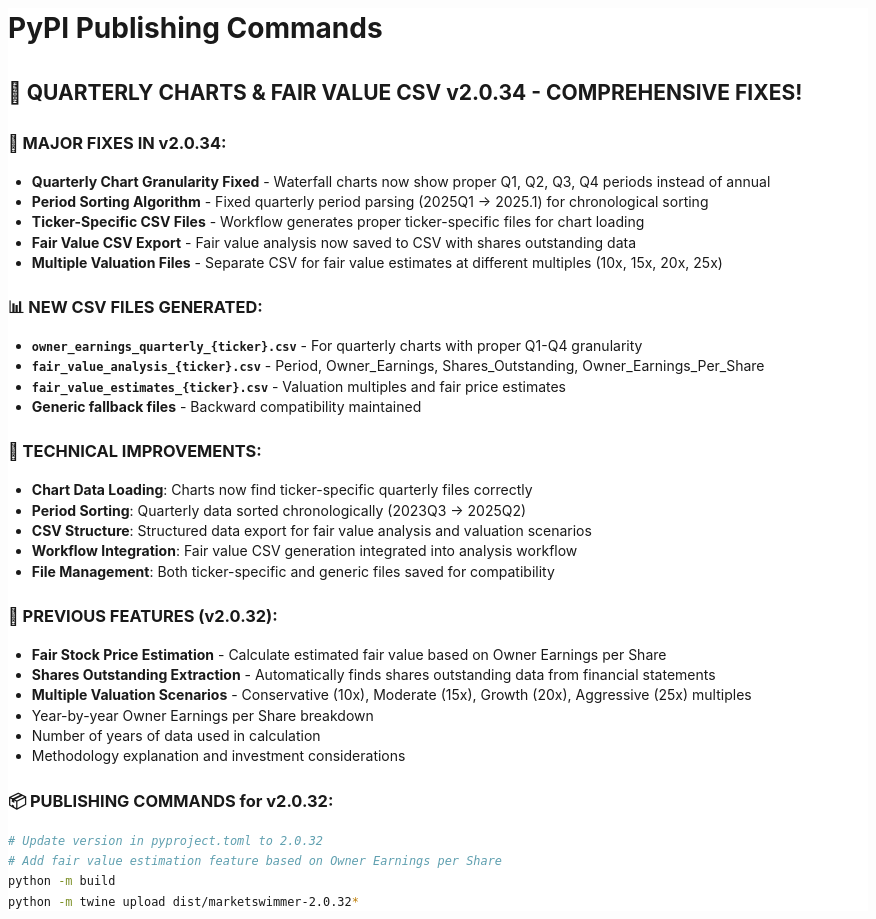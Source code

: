 # PyPI Publishing Commands

## 🚀 QUARTERLY CHARTS & FAIR VALUE CSV v2.0.34 - COMPREHENSIVE FIXES!

### 🔧 MAJOR FIXES IN v2.0.34:
- **Quarterly Chart Granularity Fixed** - Waterfall charts now show proper Q1, Q2, Q3, Q4 periods instead of annual
- **Period Sorting Algorithm** - Fixed quarterly period parsing (2025Q1 → 2025.1) for chronological sorting
- **Ticker-Specific CSV Files** - Workflow generates proper ticker-specific files for chart loading
- **Fair Value CSV Export** - Fair value analysis now saved to CSV with shares outstanding data
- **Multiple Valuation Files** - Separate CSV for fair value estimates at different multiples (10x, 15x, 20x, 25x)

### 📊 NEW CSV FILES GENERATED:
- **`owner_earnings_quarterly_{ticker}.csv`** - For quarterly charts with proper Q1-Q4 granularity
- **`fair_value_analysis_{ticker}.csv`** - Period, Owner_Earnings, Shares_Outstanding, Owner_Earnings_Per_Share
- **`fair_value_estimates_{ticker}.csv`** - Valuation multiples and fair price estimates
- **Generic fallback files** - Backward compatibility maintained

### 🎯 TECHNICAL IMPROVEMENTS:
- **Chart Data Loading**: Charts now find ticker-specific quarterly files correctly
- **Period Sorting**: Quarterly data sorted chronologically (2023Q3 → 2025Q2)
- **CSV Structure**: Structured data export for fair value analysis and valuation scenarios
- **Workflow Integration**: Fair value CSV generation integrated into analysis workflow
- **File Management**: Both ticker-specific and generic files saved for compatibility

### 🎯 PREVIOUS FEATURES (v2.0.32):
- **Fair Stock Price Estimation** - Calculate estimated fair value based on Owner Earnings per Share
- **Shares Outstanding Extraction** - Automatically finds shares outstanding data from financial statements
- **Multiple Valuation Scenarios** - Conservative (10x), Moderate (15x), Growth (20x), Aggressive (25x) multiples  
- Year-by-year Owner Earnings per Share breakdown
- Number of years of data used in calculation
- Methodology explanation and investment considerations

### 📦 PUBLISHING COMMANDS for v2.0.32:
```bash
# Update version in pyproject.toml to 2.0.32
# Add fair value estimation feature based on Owner Earnings per Share
python -m build
python -m twine upload dist/marketswimmer-2.0.32*
```
